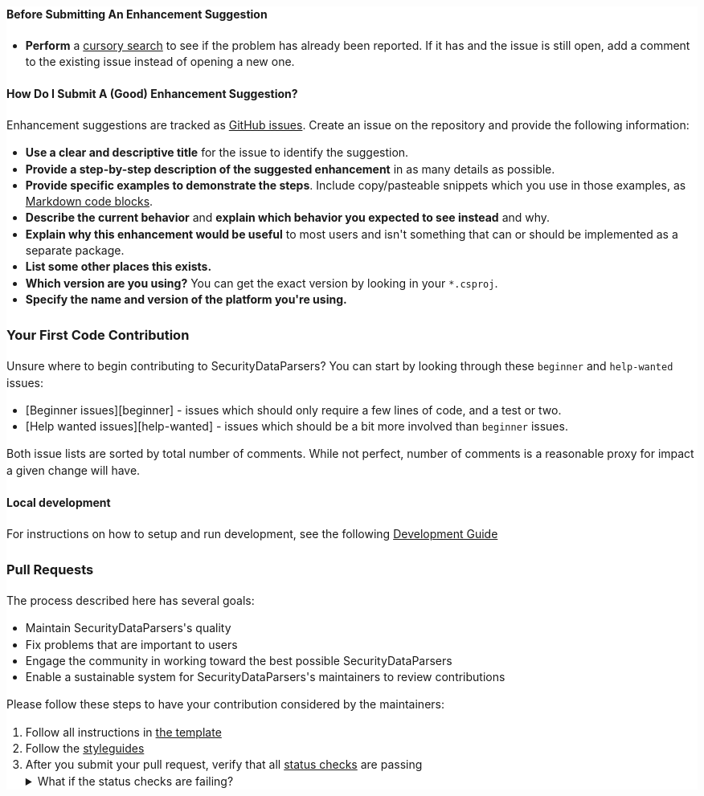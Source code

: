 #### Before Submitting An Enhancement Suggestion

  - **Perform** a [cursory search](https://github.com/issues?utf8=✓&q=is%3Aissue+repo%3Ajosh-hemphill/SecurityDataParsers+label%3Afeature) to see if the problem has already been reported. If it has and the issue is still open, add a comment to the existing issue instead of opening a new one.

#### How Do I Submit A (Good) Enhancement Suggestion?

Enhancement suggestions are tracked as [GitHub issues](https://guides.github.com/features/issues/). Create an issue on the repository and provide the following information:

  - **Use a clear and descriptive title** for the issue to identify the suggestion.
  - **Provide a step-by-step description of the suggested enhancement** in as many details as possible.
  - **Provide specific examples to demonstrate the steps**. Include copy/pasteable snippets which you use in those examples, as [Markdown code blocks](https://help.github.com/articles/markdown-basics/#multiple-lines).
  - **Describe the current behavior** and **explain which behavior you expected to see instead** and why.
  - **Explain why this enhancement would be useful** to most users and isn't something that can or should be implemented as a separate package.
  - **List some other places this exists.**
  - **Which version are you using?** You can get the exact version by looking in your `*.csproj`.
  - **Specify the name and version of the platform you're using.**

### Your First Code Contribution

Unsure where to begin contributing to SecurityDataParsers? You can start by looking through these `beginner` and `help-wanted` issues:

  - [Beginner issues][beginner] - issues which should only require a few lines of code, and a test or two.
  - [Help wanted issues][help-wanted] - issues which should be a bit more involved than `beginner` issues.

Both issue lists are sorted by total number of comments.
While not perfect, number of comments is a reasonable proxy for impact a given change will have.

#### Local development

For instructions on how to setup and run development, see the following [Development Guide](https://github.com/josh-hemphill/Security-Data-Parsers/docs/development.md)

### Pull Requests

The process described here has several goals:

  - Maintain SecurityDataParsers's quality
  - Fix problems that are important to users
  - Engage the community in working toward the best possible SecurityDataParsers
  - Enable a sustainable system for SecurityDataParsers's maintainers to review contributions

Please follow these steps to have your contribution considered by the maintainers:

1. Follow all instructions in [the template](PULL_REQUEST_TEMPLATE.md)
2. Follow the [styleguides](#styleguides)
3. After you submit your pull request, verify that all [status checks](https://help.github.com/articles/about-status-checks/)
are passing <details><summary>What if the status checks are failing?</summary></details>
